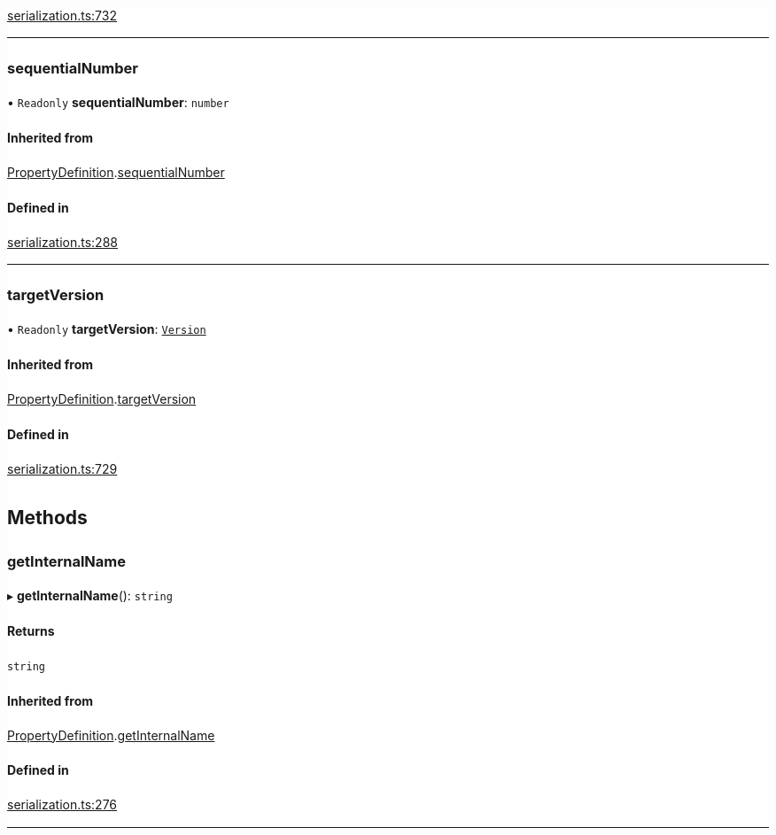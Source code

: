 [serialization.ts:732](https://github.com/asseco-see/AdaptiveCards/blob/d5d2c7b75/source/nodejs/adaptivecards/src/serialization.ts#L732)

___

### sequentialNumber

• `Readonly` **sequentialNumber**: `number`

#### Inherited from

[PropertyDefinition](PropertyDefinition.md).[sequentialNumber](PropertyDefinition.md#sequentialnumber)

#### Defined in

[serialization.ts:288](https://github.com/asseco-see/AdaptiveCards/blob/d5d2c7b75/source/nodejs/adaptivecards/src/serialization.ts#L288)

___

### targetVersion

• `Readonly` **targetVersion**: [`Version`](Version.md)

#### Inherited from

[PropertyDefinition](PropertyDefinition.md).[targetVersion](PropertyDefinition.md#targetversion)

#### Defined in

[serialization.ts:729](https://github.com/asseco-see/AdaptiveCards/blob/d5d2c7b75/source/nodejs/adaptivecards/src/serialization.ts#L729)

## Methods

### getInternalName

▸ **getInternalName**(): `string`

#### Returns

`string`

#### Inherited from

[PropertyDefinition](PropertyDefinition.md).[getInternalName](PropertyDefinition.md#getinternalname)

#### Defined in

[serialization.ts:276](https://github.com/asseco-see/AdaptiveCards/blob/d5d2c7b75/source/nodejs/adaptivecards/src/serialization.ts#L276)

___
